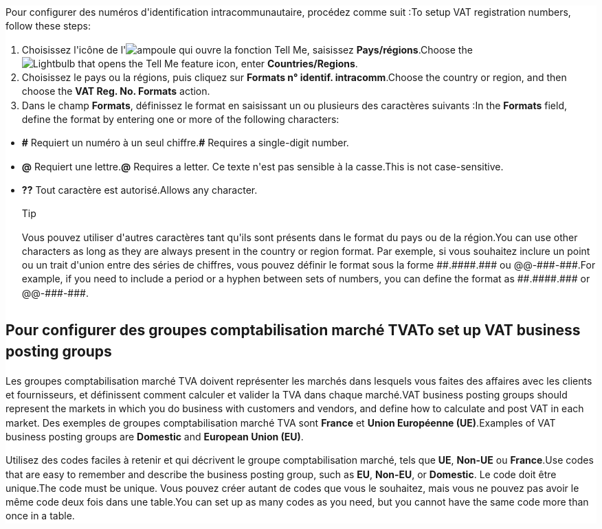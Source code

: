 <span data-ttu-id="7bf3c-127">Pour configurer des numéros d'identification intracommunautaire, procédez comme suit :</span><span class="sxs-lookup"><span data-stu-id="7bf3c-127">To setup VAT registration numbers, follow these steps:</span></span>
1. <span data-ttu-id="7bf3c-128">Choisissez l'icône de l'![ampoule qui ouvre la fonction Tell Me](media/ui-search/search_small.png "Dites-moi ce que vous voulez faire"), saisissez **Pays/régions**.</span><span class="sxs-lookup"><span data-stu-id="7bf3c-128">Choose the ![Lightbulb that opens the Tell Me feature](media/ui-search/search_small.png "Tell me what you want to do") icon, enter **Countries/Regions**.</span></span>
2. <span data-ttu-id="7bf3c-129">Choisissez le pays ou la régions, puis cliquez sur **Formats n° identif. intracomm**.</span><span class="sxs-lookup"><span data-stu-id="7bf3c-129">Choose the country or region, and then choose the **VAT Reg. No. Formats** action.</span></span>
3. <span data-ttu-id="7bf3c-130">Dans le champ **Formats**, définissez le format en saisissant un ou plusieurs des caractères suivants :</span><span class="sxs-lookup"><span data-stu-id="7bf3c-130">In the **Formats** field, define the format by entering one or more of the following characters:</span></span>  

* <span data-ttu-id="7bf3c-131">**#** Requiert un numéro à un seul chiffre.</span><span class="sxs-lookup"><span data-stu-id="7bf3c-131">**#** Requires a single-digit number.</span></span>  
* <span data-ttu-id="7bf3c-132">**@** Requiert une lettre.</span><span class="sxs-lookup"><span data-stu-id="7bf3c-132">**@** Requires a letter.</span></span> <span data-ttu-id="7bf3c-133">Ce texte n'est pas sensible à la casse.</span><span class="sxs-lookup"><span data-stu-id="7bf3c-133">This is not case-sensitive.</span></span>  
* <span data-ttu-id="7bf3c-134">**?**</span><span class="sxs-lookup"><span data-stu-id="7bf3c-134">**?**</span></span> <span data-ttu-id="7bf3c-135">Tout caractère est autorisé.</span><span class="sxs-lookup"><span data-stu-id="7bf3c-135">Allows any character.</span></span>  

    > [!Tip]
    > <span data-ttu-id="7bf3c-136">Vous pouvez utiliser d'autres caractères tant qu'ils sont présents dans le format du pays ou de la région.</span><span class="sxs-lookup"><span data-stu-id="7bf3c-136">You can use other characters as long as they are always present in the country or region format.</span></span> <span data-ttu-id="7bf3c-137">Par exemple, si vous souhaitez inclure un point ou un trait d'union entre des séries de chiffres, vous pouvez définir le format sous la forme ##.####.### ou @@-###-###.</span><span class="sxs-lookup"><span data-stu-id="7bf3c-137">For example, if you need to include a period or a hyphen between sets of numbers, you can define the format as ##.####.### or @@-###-###.</span></span>  

## <a name="to-set-up-vat-business-posting-groups"></a><span data-ttu-id="7bf3c-138">Pour configurer des groupes comptabilisation marché TVA</span><span class="sxs-lookup"><span data-stu-id="7bf3c-138">To set up VAT business posting groups</span></span>
<span data-ttu-id="7bf3c-139">Les groupes comptabilisation marché TVA doivent représenter les marchés dans lesquels vous faites des affaires avec les clients et fournisseurs, et définissent comment calculer et valider la TVA dans chaque marché.</span><span class="sxs-lookup"><span data-stu-id="7bf3c-139">VAT business posting groups should represent the markets in which you do business with customers and vendors, and define how to calculate and post VAT in each market.</span></span> <span data-ttu-id="7bf3c-140">Des exemples de groupes comptabilisation marché TVA sont **France** et **Union Européenne (UE)**.</span><span class="sxs-lookup"><span data-stu-id="7bf3c-140">Examples of VAT business posting groups are **Domestic** and **European Union (EU)**.</span></span>  

<span data-ttu-id="7bf3c-141">Utilisez des codes faciles à retenir et qui décrivent le groupe comptabilisation marché, tels que **UE**, **Non-UE** ou **France**.</span><span class="sxs-lookup"><span data-stu-id="7bf3c-141">Use codes that are easy to remember and describe the business posting group, such as **EU**, **Non-EU**, or **Domestic**.</span></span> <span data-ttu-id="7bf3c-142">Le code doit être unique.</span><span class="sxs-lookup"><span data-stu-id="7bf3c-142">The code must be unique.</span></span> <span data-ttu-id="7bf3c-143">Vous pouvez créer autant de codes que vous le souhaitez, mais vous ne pouvez pas avoir le même code deux fois dans une table.</span><span class="sxs-lookup"><span data-stu-id="7bf3c-143">You can set up as many codes as you need, but you cannot have the same code more than once in a table.</span></span>
